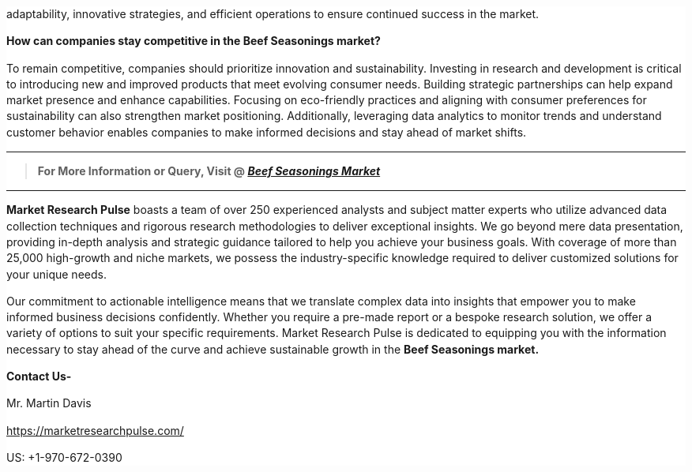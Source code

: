adaptability, innovative strategies, and efficient operations to ensure continued success in the market.</p><p><strong>How can companies stay competitive in the Beef Seasonings market?</strong></p><p>To remain competitive, companies should prioritize innovation and sustainability. Investing in research and development is critical to introducing new and improved products that meet evolving consumer needs. Building strategic partnerships can help expand market presence and enhance capabilities. Focusing on eco-friendly practices and aligning with consumer preferences for sustainability can also strengthen market positioning. Additionally, leveraging data analytics to monitor trends and understand customer behavior enables companies to make informed decisions and stay ahead of market shifts.</p><hr /><blockquote><p><strong>For More Information or Query, Visit @&nbsp;<em><a href="https://marketresearchpulse.com/report/111509/beef-seasonings-market?utm_source=Linkedin&utm_medium=0110">Beef Seasonings Market</a></em></strong></p></blockquote><hr /><p><strong>Market Research Pulse</strong> boasts a team of over 250 experienced analysts and subject matter experts who utilize advanced data collection techniques and rigorous research methodologies to deliver exceptional insights. We go beyond mere data presentation, providing in-depth analysis and strategic guidance tailored to help you achieve your business goals. With coverage of more than 25,000 high-growth and niche markets, we possess the industry-specific knowledge required to deliver customized solutions for your unique needs.</p><p>Our commitment to actionable intelligence means that we translate complex data into insights that empower you to make informed business decisions confidently. Whether you require a pre-made report or a bespoke research solution, we offer a variety of options to suit your specific requirements. Market Research Pulse is dedicated to equipping you with the information necessary to stay ahead of the curve and achieve sustainable growth in the <strong>Beef Seasonings market.</strong></p><p><strong>Contact Us-</strong></p><p>Mr. Martin Davis</p><p>https://marketresearchpulse.com/</p><p>US: +1-970-672-0390</p>